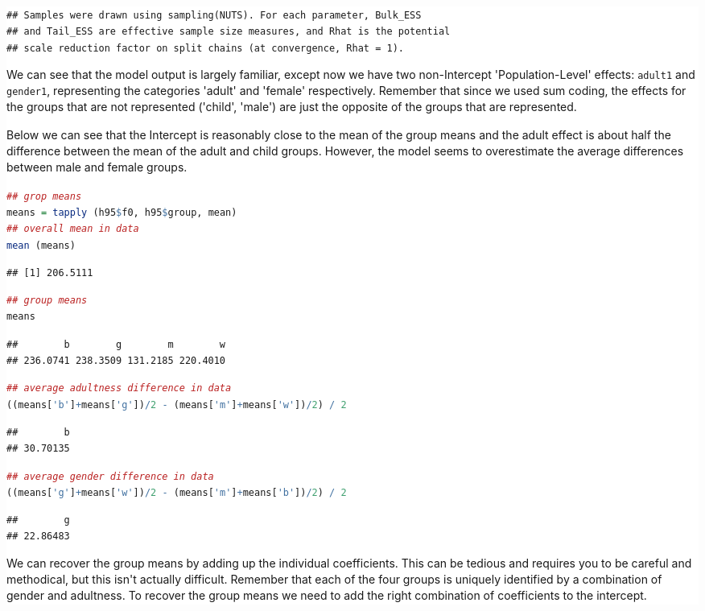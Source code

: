 ```
## Samples were drawn using sampling(NUTS). For each parameter, Bulk_ESS
## and Tail_ESS are effective sample size measures, and Rhat is the potential
## scale reduction factor on split chains (at convergence, Rhat = 1).
```

We can see that the model output is largely familiar, except now we have two non-Intercept 'Population-Level' effects: `adult1` and `gender1`, representing the categories 'adult' and 'female' respectively. Remember that since we used sum coding, the effects for the groups that are not represented ('child', 'male') are just the opposite of the groups that are represented. 

Below we can see that the Intercept is reasonably close to the mean of the group means and the adult effect is about half the difference between the mean of the adult and child groups. However, the model seems to overestimate the average differences between male and female groups. 


```r
## grop means
means = tapply (h95$f0, h95$group, mean)
## overall mean in data
mean (means)
```

```
## [1] 206.5111
```

```r
## group means
means
```

```
##        b        g        m        w 
## 236.0741 238.3509 131.2185 220.4010
```

```r
## average adultness difference in data
((means['b']+means['g'])/2 - (means['m']+means['w'])/2) / 2
```

```
##        b 
## 30.70135
```

```r
## average gender difference in data
((means['g']+means['w'])/2 - (means['m']+means['b'])/2) / 2
```

```
##        g 
## 22.86483
```

We can recover the group means by adding up the individual coefficients. This can be tedious and requires you to be careful and methodical, but this isn't actually difficult. Remember that each of the four groups is uniquely identified by a combination of gender and adultness. To recover the group means we need to add the right combination of coefficients to the intercept. 
